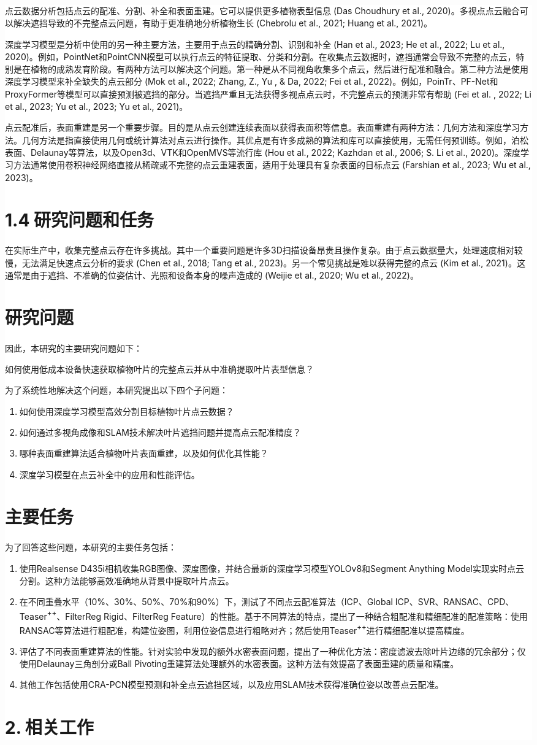 点云数据分析包括点云的配准、分割、补全和表面重建。它可以提供更多植物表型信息 (Das Choudhury et al., 2020)。多视点点云融合可以解决遮挡导致的不完整点云问题，有助于更准确地分析植物生长 (Chebrolu et al., 2021; Huang et al., 2021)。

深度学习模型是分析中使用的另一种主要方法，主要用于点云的精确分割、识别和补全 (Han et al., 2023; He et al., 2022; Lu et al., 2020)。例如，PointNet和PointCNN模型可以执行点云的特征提取、分类和分割。在收集点云数据时，遮挡通常会导致不完整的点云，特别是在植物的成熟发育阶段。有两种方法可以解决这个问题。第一种是从不同视角收集多个点云，然后进行配准和融合。第二种方法是使用深度学习模型来补全缺失的点云部分 (Mok et al., 2022; Zhang, Z., Yu , & Da, 2022; Fei et al., 2022)。例如，PoinTr、PF-Net和ProxyFormer等模型可以直接预测被遮挡的部分。当遮挡严重且无法获得多视点点云时，不完整点云的预测非常有帮助 (Fei et al. , 2022; Li et al., 2023; Yu et al., 2023; Yu et al., 2021)。

点云配准后，表面重建是另一个重要步骤。目的是从点云创建连续表面以获得表面积等信息。表面重建有两种方法：几何方法和深度学习方法。几何方法是指直接使用几何或统计算法对点云进行操作。其优点是有许多成熟的算法和库可以直接使用，无需任何预训练。例如，泊松表面、Delaunay等算法，以及Open3d、VTK和OpenMVS等流行库 (Hou et al., 2022; Kazhdan et al., 2006; S. Li et al., 2020)。深度学习方法通常使用卷积神经网络直接从稀疏或不完整的点云重建表面，适用于处理具有复杂表面的目标点云 (Farshian et al., 2023; Wu et al., 2023)。

# 1.4 研究问题和任务

在实际生产中，收集完整点云存在许多挑战。其中一个重要问题是许多3D扫描设备昂贵且操作复杂。由于点云数据量大，处理速度相对较慢，无法满足快速点云分析的要求 (Chen et al., 2018; Tang et al., 2023)。另一个常见挑战是难以获得完整的点云 (Kim et al., 2021)。这通常是由于遮挡、不准确的位姿估计、光照和设备本身的噪声造成的 (Weijie et al., 2020; Wu et al., 2022)。

# 研究问题

因此，本研究的主要研究问题如下：

如何使用低成本设备快速获取植物叶片的完整点云并从中准确提取叶片表型信息？

为了系统性地解决这个问题，本研究提出以下四个子问题：

1. 如何使用深度学习模型高效分割目标植物叶片点云数据？

2. 如何通过多视角成像和SLAM技术解决叶片遮挡问题并提高点云配准精度？

3. 哪种表面重建算法适合植物叶片表面重建，以及如何优化其性能？

4. 深度学习模型在点云补全中的应用和性能评估。

# 主要任务

为了回答这些问题，本研究的主要任务包括：

1. 使用Realsense D435i相机收集RGB图像、深度图像，并结合最新的深度学习模型YOLOv8和Segment Anything Model实现实时点云分割。这种方法能够高效准确地从背景中提取叶片点云。

2. 在不同重叠水平（$10\%$、$30\%$、$50\%$、$70\%$和$90\%$）下，测试了不同点云配准算法（ICP、Global ICP、SVR、RANSAC、CPD、Teaser$^{++}$、FilterReg Rigid、FilterReg Feature）的性能。基于不同算法的特点，提出了一种结合粗配准和精细配准的配准策略：使用RANSAC等算法进行粗配准，构建位姿图，利用位姿信息进行粗略对齐；然后使用Teaser$^{++}$进行精细配准以提高精度。

3. 评估了不同表面重建算法的性能。针对实验中发现的额外水密表面问题，提出了一种优化方法：密度滤波去除叶片边缘的冗余部分；仅使用Delaunay三角剖分或Ball Pivoting重建算法处理额外的水密表面。这种方法有效提高了表面重建的质量和精度。

4. 其他工作包括使用CRA-PCN模型预测和补全点云遮挡区域，以及应用SLAM技术获得准确位姿以改善点云配准。

# 2. 相关工作
